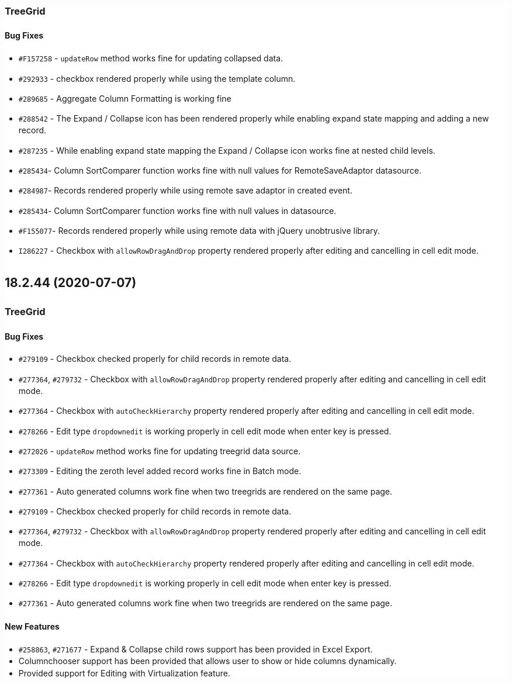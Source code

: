 ### TreeGrid

#### Bug Fixes

- `#F157258` - `updateRow` method works fine for updating collapsed data.
- `#292933` - checkbox rendered properly while using  the template column.
- `#289685` - Aggregate Column Formatting is working fine
- `#288542` - The Expand / Collapse icon has been rendered properly while enabling expand state mapping and adding a new record.
- `#287235` - While enabling expand state mapping the Expand / Collapse icon works fine at nested child levels.
- `#285434`- Column SortComparer function works fine with null values for RemoteSaveAdaptor datasource.
- `#284987`- Records rendered properly while using remote save adaptor in created event.
- `#285434`- Column SortComparer function works fine with null values in datasource.
- `#F155077`- Records rendered properly while using remote data with jQuery unobtrusive library.

- `I286227` - Checkbox with `allowRowDragAndDrop` property rendered properly after editing and cancelling in cell edit mode.

## 18.2.44 (2020-07-07)

### TreeGrid

#### Bug Fixes

- `#279109` - Checkbox checked properly for child records in remote data.
- `#277364`, `#279732` - Checkbox with `allowRowDragAndDrop` property rendered properly after editing and cancelling in cell edit mode.
- `#277364` - Checkbox with `autoCheckHierarchy` property rendered properly after editing and cancelling in cell edit mode.
- `#278266` - Edit type `dropdownedit` is working properly in cell edit mode when enter key is pressed.
- `#272026` - `updateRow` method works fine for updating treegrid data source.
- `#273309` - Editing the zeroth level added record works fine in Batch mode.
- `#277361` - Auto generated columns work fine when two treegrids are rendered on the same page.

- `#279109` - Checkbox checked properly for child records in remote data.
- `#277364`, `#279732` - Checkbox with `allowRowDragAndDrop` property rendered properly after editing and cancelling in cell edit mode.
- `#277364` - Checkbox with `autoCheckHierarchy` property rendered properly after editing and cancelling in cell edit mode.
- `#278266` - Edit type `dropdownedit` is working properly in cell edit mode when enter key is pressed.
- `#277361` - Auto generated columns work fine when two treegrids are rendered on the same page.

#### New Features

- `#258863`, `#271677` - Expand & Collapse child rows support has been provided in Excel Export.
- Columnchooser support has been provided that allows user to show or hide columns dynamically.
- Provided support for Editing with Virtualization feature.
